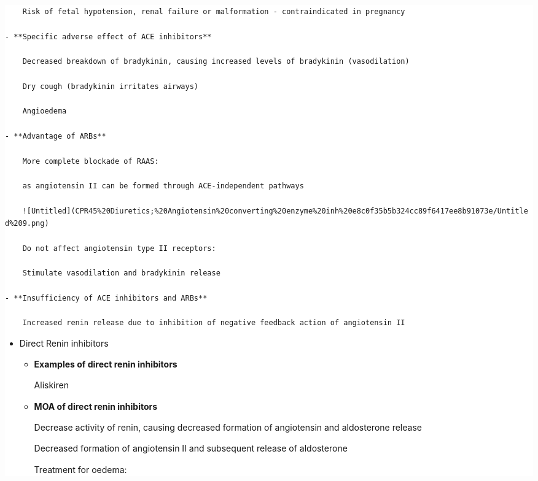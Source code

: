         Risk of fetal hypotension, renal failure or malformation - contraindicated in pregnancy
        
    - **Specific adverse effect of ACE inhibitors**
        
        Decreased breakdown of bradykinin, causing increased levels of bradykinin (vasodilation)
        
        Dry cough (bradykinin irritates airways)
        
        Angioedema
        
    - **Advantage of ARBs**
        
        More complete blockade of RAAS:
        
        as angiotensin II can be formed through ACE-independent pathways
        
        ![Untitled](CPR45%20Diuretics;%20Angiotensin%20converting%20enzyme%20inh%20e8c0f35b5b324cc89f6417ee8b91073e/Untitled%209.png)
        
        Do not affect angiotensin type II receptors:
        
        Stimulate vasodilation and bradykinin release
        
    - **Insufficiency of ACE inhibitors and ARBs**
        
        Increased renin release due to inhibition of negative feedback action of angiotensin II
        
- Direct Renin inhibitors
    - **Examples of direct renin inhibitors**
        
        Aliskiren
        
    - **MOA of direct renin inhibitors**
        
        Decrease activity of renin, causing decreased formation of angiotensin and aldosterone release
        
        Decreased formation of angiotensin II and subsequent release of aldosterone
        
        Treatment for oedema:
        